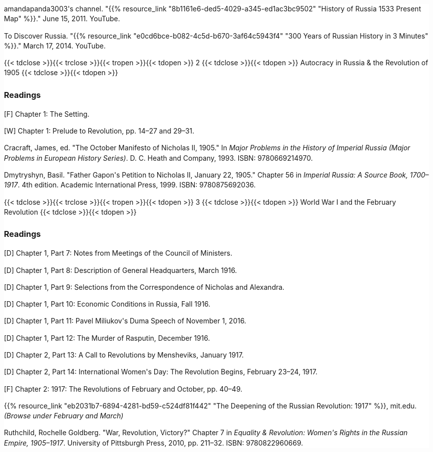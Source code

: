 amandapanda3003's channel. "{{% resource_link "8b1161e6-ded5-4029-a345-ed1ac3bc9502" "History of Russia 1533 Present Map" %}}." June 15, 2011. YouTube.

To Discover Russia. "{{% resource_link "e0cd6bce-b082-4c5d-b670-3af64c5943f4" "300 Years of Russian History in 3 Minutes" %}}." March 17, 2014. YouTube.

{{< tdclose >}}{{< trclose >}}{{< tropen >}}{{< tdopen >}}
2
{{< tdclose >}}{{< tdopen >}}
Autocracy in Russia & the Revolution of 1905
{{< tdclose >}}{{< tdopen >}}

### Readings

\[F\] Chapter 1: The Setting.

\[W\] Chapter 1: Prelude to Revolution, pp. 14–27 and 29–31.

Cracraft, James, ed. "The October Manifesto of Nicholas II, 1905." In *Major Problems in the History of Imperial Russia (Major Problems in European History Series)*. D. C. Heath and Company, 1993. ISBN: 9780669214970.

Dmytryshyn, Basil. "Father Gapon's Petition to Nicholas II, January 22, 1905." Chapter 56 in *Imperial* *Russia: A Source Book, 1700–1917*. 4th edition. Academic International Press, 1999. ISBN: 9780875692036.

{{< tdclose >}}{{< trclose >}}{{< tropen >}}{{< tdopen >}}
3
{{< tdclose >}}{{< tdopen >}}
World War I and the February Revolution
{{< tdclose >}}{{< tdopen >}}

### Readings

\[D\] Chapter 1, Part 7: Notes from Meetings of the Council of Ministers.

\[D\] Chapter 1, Part 8: Description of General Headquarters, March 1916.

\[D\] Chapter 1, Part 9: Selections from the Correspondence of Nicholas and Alexandra.

\[D\] Chapter 1, Part 10: Economic Conditions in Russia, Fall 1916.

\[D\] Chapter 1, Part 11: Pavel Miliukov's Duma Speech of November 1, 2016.

\[D\] Chapter 1, Part 12: The Murder of Rasputin, December 1916.

\[D\] Chapter 2, Part 13: A Call to Revolutions by Mensheviks, January 1917.

\[D\] Chapter 2, Part 14: International Women's Day: The Revolution Begins, February 23–24, 1917.

\[F\] Chapter 2: 1917: The Revolutions of February and October, pp. 40–49.

{{% resource_link "eb2031b7-6894-4281-bd59-c524df81f442" "The Deepening of the Russian Revolution: 1917" %}}, mit.edu.       
*(Browse under February and March)*

Ruthchild, Rochelle Goldberg. "War, Revolution, Victory?" Chapter 7 in *Equality & Revolution: Women's Rights in the Russian Empire, 1905–1917*. University of Pittsburgh Press, 2010, pp. 211–32. ISBN: 9780822960669.
